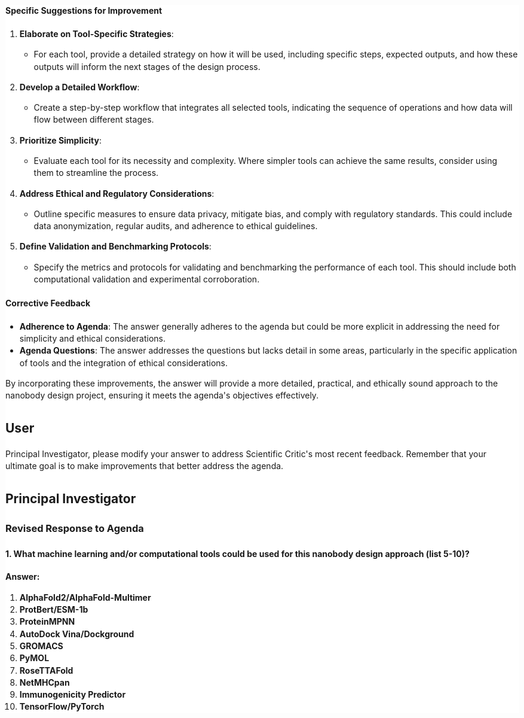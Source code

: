 #### Specific Suggestions for Improvement

1. **Elaborate on Tool-Specific Strategies**:
   - For each tool, provide a detailed strategy on how it will be used, including specific steps, expected outputs, and how these outputs will inform the next stages of the design process.

2. **Develop a Detailed Workflow**:
   - Create a step-by-step workflow that integrates all selected tools, indicating the sequence of operations and how data will flow between different stages.

3. **Prioritize Simplicity**:
   - Evaluate each tool for its necessity and complexity. Where simpler tools can achieve the same results, consider using them to streamline the process.

4. **Address Ethical and Regulatory Considerations**:
   - Outline specific measures to ensure data privacy, mitigate bias, and comply with regulatory standards. This could include data anonymization, regular audits, and adherence to ethical guidelines.

5. **Define Validation and Benchmarking Protocols**:
   - Specify the metrics and protocols for validating and benchmarking the performance of each tool. This should include both computational validation and experimental corroboration.

#### Corrective Feedback

- **Adherence to Agenda**: The answer generally adheres to the agenda but could be more explicit in addressing the need for simplicity and ethical considerations.
- **Agenda Questions**: The answer addresses the questions but lacks detail in some areas, particularly in the specific application of tools and the integration of ethical considerations.

By incorporating these improvements, the answer will provide a more detailed, practical, and ethically sound approach to the nanobody design project, ensuring it meets the agenda's objectives effectively.

## User

Principal Investigator, please modify your answer to address Scientific Critic's most recent feedback. Remember that your ultimate goal is to make improvements that better address the agenda.

## Principal Investigator

### Revised Response to Agenda

#### 1. What machine learning and/or computational tools could be used for this nanobody design approach (list 5-10)?

**Answer:**
1. **AlphaFold2/AlphaFold-Multimer**
2. **ProtBert/ESM-1b**
3. **ProteinMPNN**
4. **AutoDock Vina/Dockground**
5. **GROMACS**
6. **PyMOL**
7. **RoseTTAFold**
8. **NetMHCpan**
9. **Immunogenicity Predictor**
10. **TensorFlow/PyTorch**
